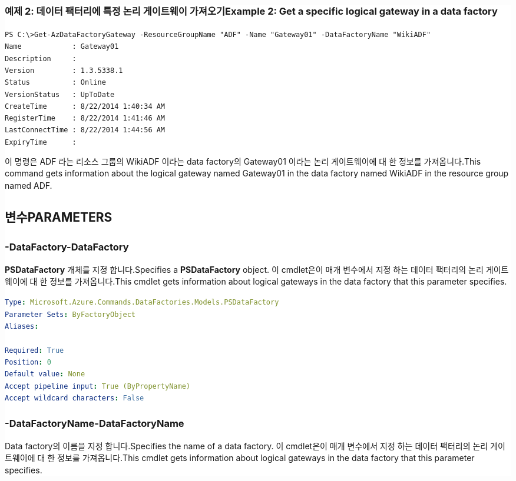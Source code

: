 ### <span data-ttu-id="ac18f-115">예제 2: 데이터 팩터리에 특정 논리 게이트웨이 가져오기</span><span class="sxs-lookup"><span data-stu-id="ac18f-115">Example 2: Get a specific logical gateway in a data factory</span></span>
```
PS C:\>Get-AzDataFactoryGateway -ResourceGroupName "ADF" -Name "Gateway01" -DataFactoryName "WikiADF"
Name            : Gateway01
Description     : 
Version         : 1.3.5338.1
Status          : Online
VersionStatus   : UpToDate
CreateTime      : 8/22/2014 1:40:34 AM
RegisterTime    : 8/22/2014 1:41:46 AM
LastConnectTime : 8/22/2014 1:44:56 AM
ExpiryTime      :
```

<span data-ttu-id="ac18f-116">이 명령은 ADF 라는 리소스 그룹의 WikiADF 이라는 data factory의 Gateway01 이라는 논리 게이트웨이에 대 한 정보를 가져옵니다.</span><span class="sxs-lookup"><span data-stu-id="ac18f-116">This command gets information about the logical gateway named Gateway01 in the data factory named WikiADF in the resource group named ADF.</span></span>

## <span data-ttu-id="ac18f-117">변수</span><span class="sxs-lookup"><span data-stu-id="ac18f-117">PARAMETERS</span></span>

### <span data-ttu-id="ac18f-118">-DataFactory</span><span class="sxs-lookup"><span data-stu-id="ac18f-118">-DataFactory</span></span>
<span data-ttu-id="ac18f-119">**PSDataFactory** 개체를 지정 합니다.</span><span class="sxs-lookup"><span data-stu-id="ac18f-119">Specifies a **PSDataFactory** object.</span></span>
<span data-ttu-id="ac18f-120">이 cmdlet은이 매개 변수에서 지정 하는 데이터 팩터리의 논리 게이트웨이에 대 한 정보를 가져옵니다.</span><span class="sxs-lookup"><span data-stu-id="ac18f-120">This cmdlet gets information about logical gateways in the data factory that this parameter specifies.</span></span>

```yaml
Type: Microsoft.Azure.Commands.DataFactories.Models.PSDataFactory
Parameter Sets: ByFactoryObject
Aliases:

Required: True
Position: 0
Default value: None
Accept pipeline input: True (ByPropertyName)
Accept wildcard characters: False
```

### <span data-ttu-id="ac18f-121">-DataFactoryName</span><span class="sxs-lookup"><span data-stu-id="ac18f-121">-DataFactoryName</span></span>
<span data-ttu-id="ac18f-122">Data factory의 이름을 지정 합니다.</span><span class="sxs-lookup"><span data-stu-id="ac18f-122">Specifies the name of a data factory.</span></span>
<span data-ttu-id="ac18f-123">이 cmdlet은이 매개 변수에서 지정 하는 데이터 팩터리의 논리 게이트웨이에 대 한 정보를 가져옵니다.</span><span class="sxs-lookup"><span data-stu-id="ac18f-123">This cmdlet gets information about logical gateways in the data factory that this parameter specifies.</span></span>
